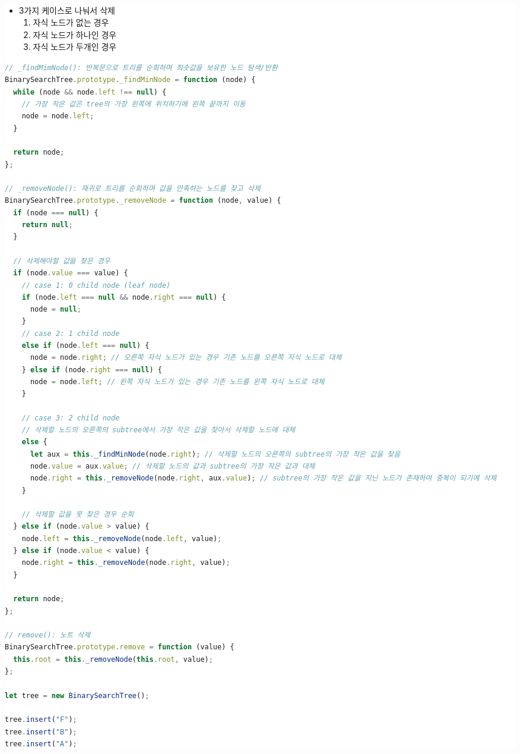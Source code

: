 - 3가지 케이스로 나눠서 삭제
  1. 자식 노드가 없는 경우
  2. 자식 노드가 하나인 경우
  3. 자식 노드가 두개인 경우

```javascript
// _findMimNode(): 반복문으로 트리를 순회하며 최솟값을 보유한 노드 탐색/반환
BinarySearchTree.prototype._findMinNode = function (node) {
  while (node && node.left !== null) {
    // 가장 작은 값은 tree의 가장 왼쪽에 위치하기에 왼쪽 끝까지 이동
    node = node.left;
  }

  return node;
};

// _removeNode(): 재귀로 트리를 순회하며 값을 만족하는 노드를 찾고 삭제
BinarySearchTree.prototype._removeNode = function (node, value) {
  if (node === null) {
    return null;
  }

  // 삭제해야할 값을 찾은 경우
  if (node.value === value) {
    // case 1: 0 child node (leaf node)
    if (node.left === null && node.right === null) {
      node = null;
    }
    // case 2: 1 child node
    else if (node.left === null) {
      node = node.right; // 오른쪽 자식 노드가 있는 경우 기존 노드를 오른쪽 자식 노드로 대체
    } else if (node.right === null) {
      node = node.left; // 왼쪽 자식 노드가 있는 경우 기존 노드를 왼쪽 자식 노드로 대체
    }

    // case 3: 2 child node
    // 삭제할 노드의 오른쪽의 subtree에서 가장 작은 값을 찾아서 삭제할 노드에 대체
    else {
      let aux = this._findMinNode(node.right); // 삭제할 노드의 오른쪽의 subtree의 가장 작은 값을 찾음
      node.value = aux.value; // 삭제할 노드의 값과 subtree의 가장 작은 값과 대체
      node.right = this._removeNode(node.right, aux.value); // subtree의 가장 작은 값을 지닌 노드가 존재하여 중복이 되기에 삭제
    }

    // 삭제할 값을 못 찾은 경우 순회
  } else if (node.value > value) {
    node.left = this._removeNode(node.left, value);
  } else if (node.value < value) {
    node.right = this._removeNode(node.right, value);
  }

  return node;
};

// remove(): 노트 삭제
BinarySearchTree.prototype.remove = function (value) {
  this.root = this._removeNode(this.root, value);
};

let tree = new BinarySearchTree();

tree.insert("F");
tree.insert("B");
tree.insert("A");
```